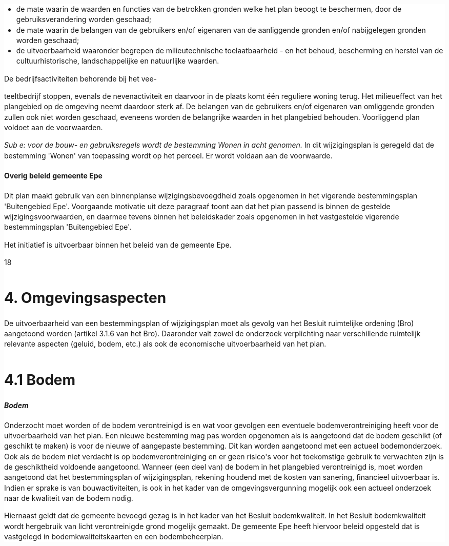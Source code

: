 - de mate waarin de waarden en functies van de betrokken gronden welke het plan beoogt te beschermen, door de gebruiksverandering worden geschaad;
- de mate waarin de belangen van de gebruikers en/of eigenaren van de aanliggende gronden en/of nabijgelegen gronden worden geschaad;
- de uitvoerbaarheid waaronder begrepen de milieutechnische toelaatbaarheid - en het behoud, bescherming en herstel van de cultuurhistorische, landschappelijke en natuurlijke waarden.

De bedrijfsactiviteiten behorende bij het vee-

teeltbedrijf stoppen, evenals de nevenactiviteit en daarvoor in de plaats komt één reguliere woning terug. Het milieueffect van het plangebied op de omgeving neemt daardoor sterk af. De belangen van de gebruikers en/of eigenaren van omliggende gronden zullen ook niet worden geschaad, eveneens worden de belangrijke waarden in het plangebied behouden. Voorliggend plan voldoet aan de voorwaarden.

*Sub e: voor de bouw- en gebruiksregels wordt de bestemming Wonen in acht genomen.* In dit wijzigingsplan is geregeld dat de bestemming 'Wonen' van toepassing wordt op het perceel. Er wordt voldaan aan de voorwaarde.

#### **Overig beleid gemeente Epe**

Dit plan maakt gebruik van een binnenplanse wijzigingsbevoegdheid zoals opgenomen in het vigerende bestemmingsplan 'Buitengebied Epe'. Voorgaande motivatie uit deze paragraaf toont aan dat het plan passend is binnen de gestelde wijzigingsvoorwaarden, en daarmee tevens binnen het beleidskader zoals opgenomen in het vastgestelde vigerende bestemmingsplan 'Buitengebied Epe'.

Het initiatief is uitvoerbaar binnen het beleid van de gemeente Epe.

18

# 4. Omgevingsaspecten

De uitvoerbaarheid van een bestemmingsplan of wijzigingsplan moet als gevolg van het Besluit ruimtelijke ordening (Bro) aangetoond worden (artikel 3.1.6 van het Bro). Daaronder valt zowel de onderzoek verplichting naar verschillende ruimtelijk relevante aspecten (geluid, bodem, etc.) als ook de economische uitvoerbaarheid van het plan.

# **4.1 Bodem**

#### *Bodem*

Onderzocht moet worden of de bodem verontreinigd is en wat voor gevolgen een eventuele bodemverontreiniging heeft voor de uitvoerbaarheid van het plan. Een nieuwe bestemming mag pas worden opgenomen als is aangetoond dat de bodem geschikt (of geschikt te maken) is voor de nieuwe of aangepaste bestemming. Dit kan worden aangetoond met een actueel bodemonderzoek. Ook als de bodem niet verdacht is op bodemverontreiniging en er geen risico's voor het toekomstige gebruik te verwachten zijn is de geschiktheid voldoende aangetoond. Wanneer (een deel van) de bodem in het plangebied verontreinigd is, moet worden aangetoond dat het bestemmingsplan of wijzigingsplan, rekening houdend met de kosten van sanering, financieel uitvoerbaar is. Indien er sprake is van bouwactiviteiten, is ook in het kader van de omgevingsvergunning mogelijk ook een actueel onderzoek naar de kwaliteit van de bodem nodig.

Hiernaast geldt dat de gemeente bevoegd gezag is in het kader van het Besluit bodemkwaliteit. In het Besluit bodemkwaliteit wordt hergebruik van licht verontreinigde grond mogelijk gemaakt. De gemeente Epe heeft hiervoor beleid opgesteld dat is vastgelegd in bodemkwaliteitskaarten en een bodembeheerplan.
